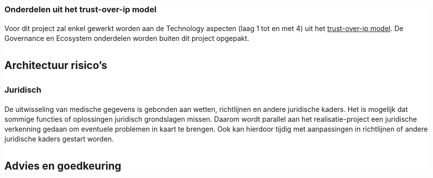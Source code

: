 ### Onderdelen uit het trust-over-ip model

Voor dit project zal enkel gewerkt worden aan de Technology aspecten (laag 1 tot
en met 4) uit het [trust-over-ip model](https://trustoverip.org/toip-model/ "https://trustoverip.org/toip-model/"). De Governance en Ecosystem onderdelen
worden buiten dit project opgepakt.

## Architectuur risico’s

### Juridisch

De uitwisseling van medische gegevens is gebonden aan wetten, richtlijnen en
andere juridische kaders. Het is mogelijk dat sommige functies of oplossingen
juridisch grondslagen missen. Daarom wordt parallel aan het realisatie-project
een juridische verkenning gedaan om eventuele problemen in kaart te brengen. Ook
kan hierdoor tijdig met aanpassingen in richtlijnen of andere juridische kaders
gestart worden.

## Advies en goedkeuring
